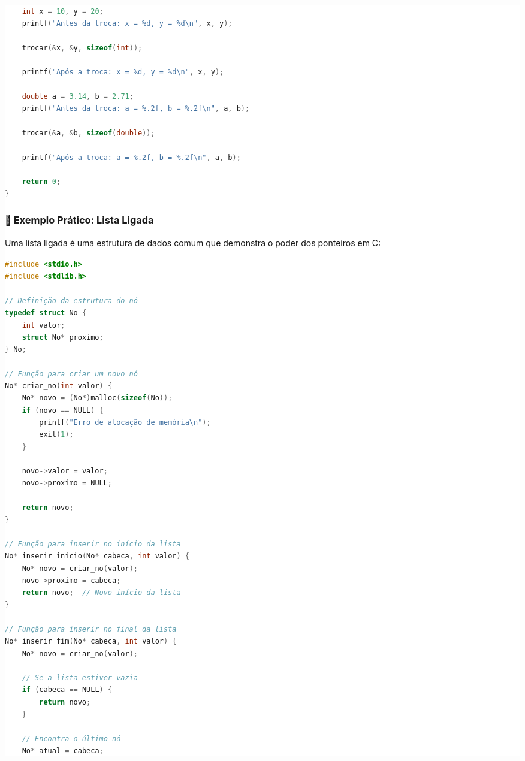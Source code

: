 ```c
    int x = 10, y = 20;
    printf("Antes da troca: x = %d, y = %d\n", x, y);
    
    trocar(&x, &y, sizeof(int));
    
    printf("Após a troca: x = %d, y = %d\n", x, y);
    
    double a = 3.14, b = 2.71;
    printf("Antes da troca: a = %.2f, b = %.2f\n", a, b);
    
    trocar(&a, &b, sizeof(double));
    
    printf("Após a troca: a = %.2f, b = %.2f\n", a, b);
    
    return 0;
}
```

### 📝 Exemplo Prático: Lista Ligada

Uma lista ligada é uma estrutura de dados comum que demonstra o poder dos ponteiros em C:

```c
#include <stdio.h>
#include <stdlib.h>

// Definição da estrutura do nó
typedef struct No {
    int valor;
    struct No* proximo;
} No;

// Função para criar um novo nó
No* criar_no(int valor) {
    No* novo = (No*)malloc(sizeof(No));
    if (novo == NULL) {
        printf("Erro de alocação de memória\n");
        exit(1);
    }
    
    novo->valor = valor;
    novo->proximo = NULL;
    
    return novo;
}

// Função para inserir no início da lista
No* inserir_inicio(No* cabeca, int valor) {
    No* novo = criar_no(valor);
    novo->proximo = cabeca;
    return novo;  // Novo início da lista
}

// Função para inserir no final da lista
No* inserir_fim(No* cabeca, int valor) {
    No* novo = criar_no(valor);
    
    // Se a lista estiver vazia
    if (cabeca == NULL) {
        return novo;
    }
    
    // Encontra o último nó
    No* atual = cabeca;
```